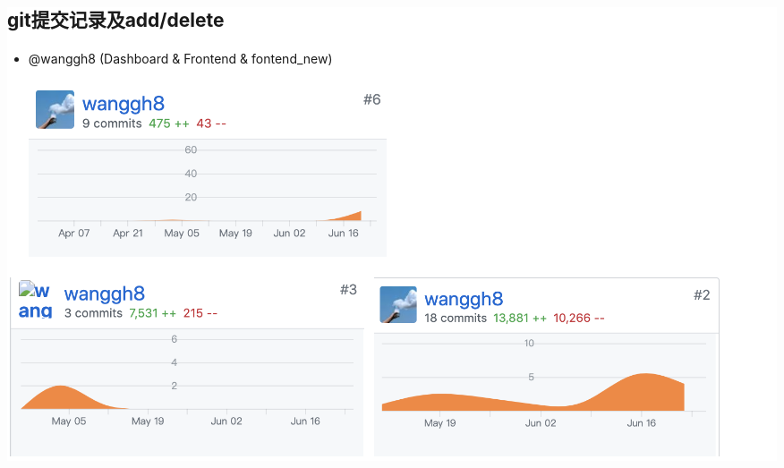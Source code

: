 ## git提交记录及add/delete

- @wanggh8 (Dashboard & Frontend & fontend_new)

    <img src="contribution/wanggh8_dashboard.png" width="400" height="200">

<img src="contribution/wanggh8_Frontend.png" width="400" height="200">

<img src="contribution/wanggh8_fontend_new.png" width="400" height="200">